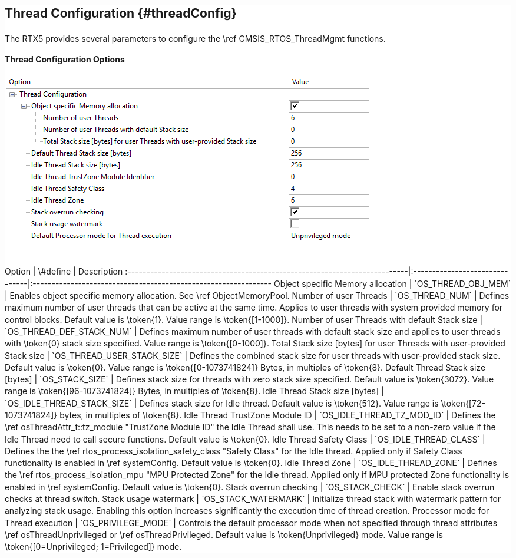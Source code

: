 
## Thread Configuration {#threadConfig}

The RTX5 provides several parameters to configure the \ref CMSIS_RTOS_ThreadMgmt functions.

**Thread Configuration Options**

![RTX_Config.h: Thread Configuration](./images/config_wizard_threads.png)

<br> 
Option                                          | \#define               | Description
:--------------------------------------------------------------------------|:-------------------------------|:---------------------------------------------------------------
Object specific Memory allocation               | `OS_THREAD_OBJ_MEM`   | Enables object specific memory allocation. See \ref ObjectMemoryPool.
Number of user Threads                          | `OS_THREAD_NUM`       | Defines maximum number of user threads that can be active at the same time. Applies to user threads with system provided memory for control blocks. Default value is \token{1}. Value range is \token{[1-1000]}.
Number of user Threads with default Stack size  | `OS_THREAD_DEF_STACK_NUM`     | Defines maximum number of user threads with default stack size and applies to user threads with \token{0} stack size specified. Value range is \token{[0-1000]}.
Total Stack size [bytes] for user Threads with user-provided Stack size    | `OS_THREAD_USER_STACK_SIZE` | Defines the combined stack size for user threads with user-provided stack size. Default value is \token{0}. Value range is \token{[0-1073741824]} Bytes, in multiples of \token{8}. 
Default Thread Stack size [bytes]               | `OS_STACK_SIZE`    | Defines stack size for threads with zero stack size specified. Default value is \token{3072}. Value range is \token{[96-1073741824]} Bytes, in multiples of \token{8}. 
Idle Thread Stack size [bytes]                  | `OS_IDLE_THREAD_STACK_SIZE`  | Defines stack size for Idle thread. Default value is \token{512}. Value range is \token{[72-1073741824]} bytes, in multiples of \token{8}. 
Idle Thread TrustZone Module ID                 | `OS_IDLE_THREAD_TZ_MOD_ID`   | Defines the \ref osThreadAttr_t::tz_module "TrustZone Module ID" the Idle Thread shall use. This needs to be set to a non-zero value if the Idle Thread need to call secure functions. Default value is \token{0}.
Idle Thread Safety Class                        | `OS_IDLE_THREAD_CLASS`       | Defines the the \ref rtos_process_isolation_safety_class "Safety Class" for the Idle thread. Applied only if Safety Class functionality is enabled in \ref systemConfig. Default value is \token{0}.
Idle Thread Zone                                | `OS_IDLE_THREAD_ZONE`        | Defines the \ref rtos_process_isolation_mpu "MPU Protected Zone" for the Idle thread. Applied only if MPU protected Zone functionality is enabled in \ref systemConfig. Default value is \token{0}.
Stack overrun checking                          | `OS_STACK_CHECK`             | Enable stack overrun checks at thread switch. 
Stack usage watermark                           | `OS_STACK_WATERMARK`         | Initialize thread stack with watermark pattern for analyzing stack usage. Enabling this option increases significantly the execution time of thread creation.
Processor mode for Thread execution             | `OS_PRIVILEGE_MODE`          | Controls the default processor mode when not specified through thread attributes \ref osThreadUnprivileged or \ref osThreadPrivileged. Default value is \token{Unprivileged} mode. Value range is \token{[0=Unprivileged; 1=Privileged]} mode.
